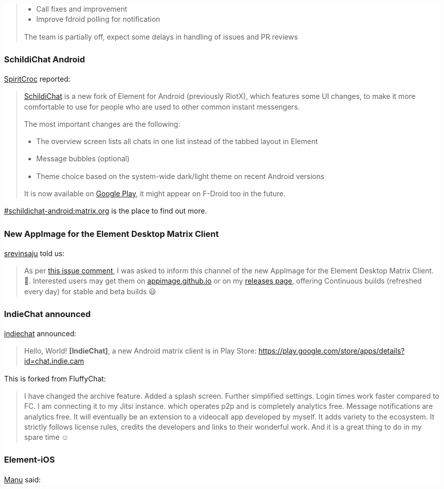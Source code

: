 > * Call fixes and improvement
> * Improve fdroid polling for notification
>
> The team is partially off, expect some delays in handling of issues and PR reviews

### SchildiChat Android

[SpiritCroc](https://matrix.to/#/@spiritcroc:matrix.org) reported:

> [SchildiChat](https://github.com/SpiritCroc/SchildiChat-android) is a new fork of Element for Android (previously RiotX), which features some UI changes, to make it more comfortable to use for people who are used to other common instant messengers.
>
> The most important changes are the following:
>
> * The overview screen lists all chats in one list instead of the tabbed layout in Element
>
> * Message bubbles (optional)
> * Theme choice based on the system-wide dark/light theme on recent Android versions
>
> It is now available on [Google Play](https://play.google.com/store/apps/details?id=de.spiritcroc.riotx), it might appear on F-Droid too in the future.

[#schildichat-android:matrix.org](https://matrix.to/#/#schildichat-android:matrix.org) is the place to find out more.

### New AppImage for the Element Desktop Matrix Client

[srevinsaju](https://matrix.to/#/@srevinsaju:matrix.org) told us:

> As per [this issue comment](https://github.com/vector-im/element-web/issues/4766#issuecomment-668170110), I was asked to inform this channel of the new AppImage for the Element Desktop Matrix Client. 🎉. Interested users may get them on [appimage.github.io](https://appimage.github.io/element) or on my [releases page](https://github.com/srevinsaju/element-appimage/releases), offering Continuous builds (refreshed every day) for stable and beta builds 😃

### IndieChat announced

[indiechat](https://matrix.to/#/@indiechat:matrix.org) announced:

> Hello, World! **[IndieChat]**, a new Android matrix client is in Play Store:  <https://play.google.com/store/apps/details?id=chat.indie.cam>

This is forked from FluffyChat:

> I have changed the archive feature. Added a splash screen. Further simplified settings. Login times work  faster compared to FC. I am connecting it to my Jitsi instance. which operates p2p and is completely analytics free. Message notifications are analytics free. It will eventually be an extension to a videocall app developed by myself. It adds variety to the ecosystem. It strictly follows license rules, credits the developers and links to their wonderful work. And it is a great thing to do in my spare time ☺️

### Element-iOS

[Manu](https://matrix.to/#/@Manu:matrix.org) said:


[#TWIM:matrix.org]: <https://matrix.to/#/#TWIM:matrix.org>